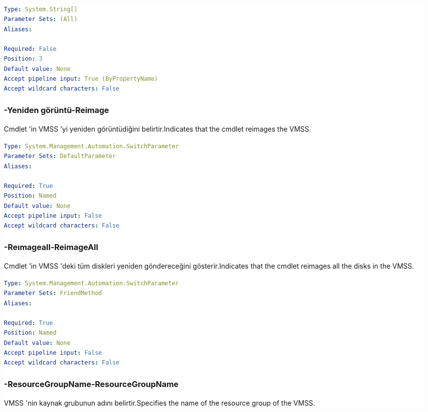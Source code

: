 ```yaml
Type: System.String[]
Parameter Sets: (All)
Aliases: 

Required: False
Position: 3
Default value: None
Accept pipeline input: True (ByPropertyName)
Accept wildcard characters: False
```

### <span data-ttu-id="c9cc3-118">-Yeniden görüntü</span><span class="sxs-lookup"><span data-stu-id="c9cc3-118">-Reimage</span></span>
<span data-ttu-id="c9cc3-119">Cmdlet 'in VMSS 'yi yeniden görüntüdiğini belirtir.</span><span class="sxs-lookup"><span data-stu-id="c9cc3-119">Indicates that the cmdlet reimages the VMSS.</span></span>

```yaml
Type: System.Management.Automation.SwitchParameter
Parameter Sets: DefaultParameter
Aliases: 

Required: True
Position: Named
Default value: None
Accept pipeline input: False
Accept wildcard characters: False
```

### <span data-ttu-id="c9cc3-120">-Reımageall</span><span class="sxs-lookup"><span data-stu-id="c9cc3-120">-ReimageAll</span></span>
<span data-ttu-id="c9cc3-121">Cmdlet 'in VMSS 'deki tüm diskleri yeniden göndereceğini gösterir.</span><span class="sxs-lookup"><span data-stu-id="c9cc3-121">Indicates that the cmdlet reimages all the disks in the VMSS.</span></span>

```yaml
Type: System.Management.Automation.SwitchParameter
Parameter Sets: FriendMethod
Aliases: 

Required: True
Position: Named
Default value: None
Accept pipeline input: False
Accept wildcard characters: False
```

### <span data-ttu-id="c9cc3-122">-ResourceGroupName</span><span class="sxs-lookup"><span data-stu-id="c9cc3-122">-ResourceGroupName</span></span>
<span data-ttu-id="c9cc3-123">VMSS 'nin kaynak grubunun adını belirtir.</span><span class="sxs-lookup"><span data-stu-id="c9cc3-123">Specifies the name of the resource group of the VMSS.</span></span>
